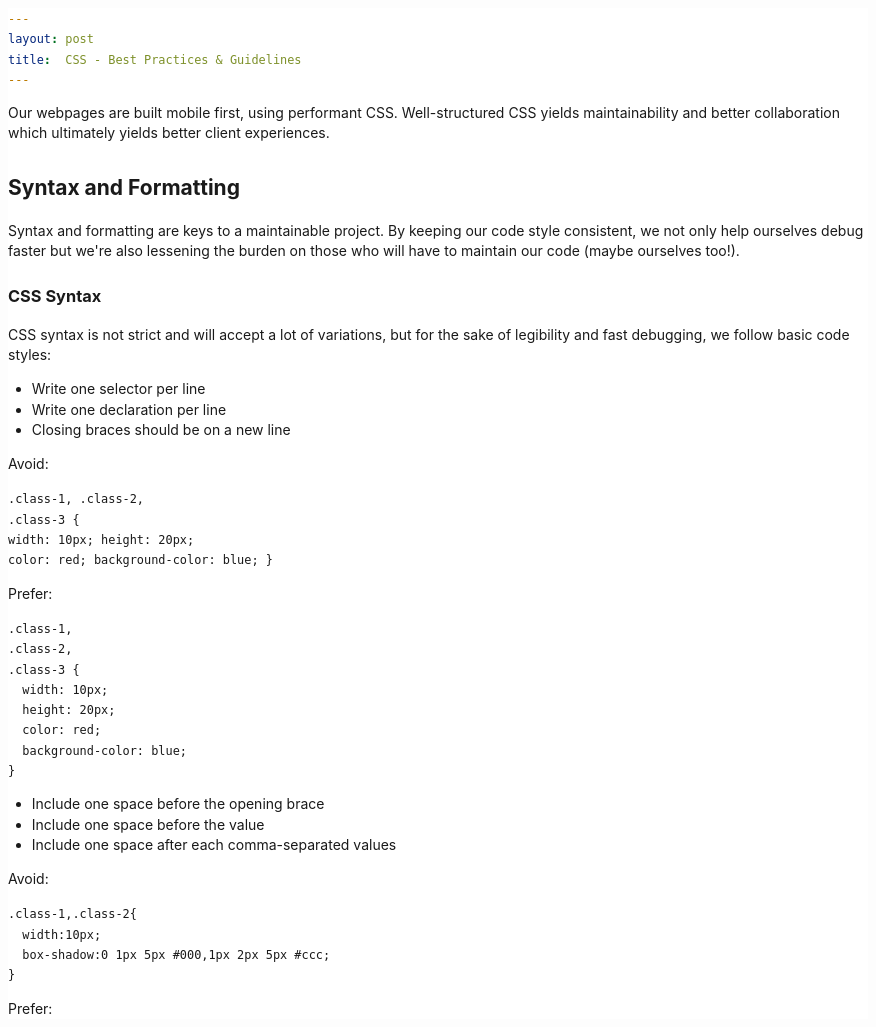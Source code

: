 ```yaml
---
layout: post
title:  CSS - Best Practices & Guidelines
---
```


Our webpages are built mobile first, using performant CSS. Well-structured CSS yields maintainability and better collaboration which ultimately yields better client experiences.

## Syntax and Formatting

Syntax and formatting are keys to a maintainable project. By keeping our code style consistent, we not only help ourselves debug faster but we're also lessening the burden on those who will have to maintain our code (maybe ourselves too!).

### CSS Syntax

CSS syntax is not strict and will accept a lot of variations, but for the sake of legibility and fast debugging, we follow basic code styles:

* Write one selector per line
* Write one declaration per line
* Closing braces should be on a new line

Avoid:

    .class-1, .class-2,
    .class-3 {
    width: 10px; height: 20px;
    color: red; background-color: blue; }

Prefer:

    .class-1,
    .class-2,
    .class-3 {
      width: 10px;
      height: 20px;
      color: red;
      background-color: blue;
    }


* Include one space before the opening brace
* Include one space before the value
* Include one space after each comma-separated values

Avoid:

    .class-1,.class-2{
      width:10px;
      box-shadow:0 1px 5px #000,1px 2px 5px #ccc;
    }

Prefer:
